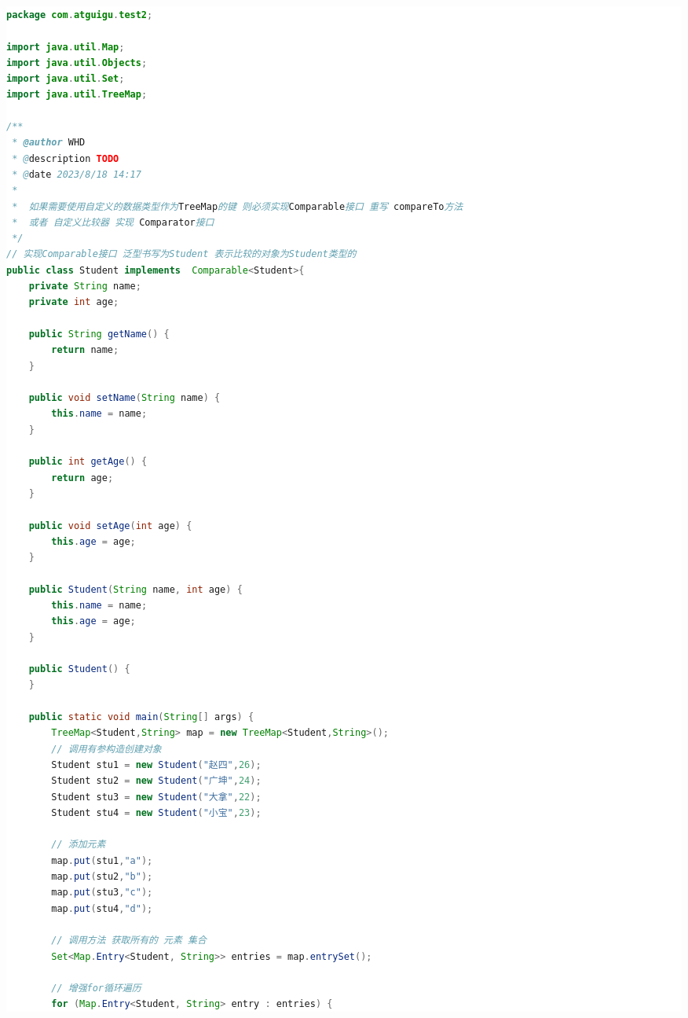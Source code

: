 ```java
package com.atguigu.test2;

import java.util.Map;
import java.util.Objects;
import java.util.Set;
import java.util.TreeMap;

/**
 * @author WHD
 * @description TODO
 * @date 2023/8/18 14:17
 *
 *  如果需要使用自定义的数据类型作为TreeMap的键 则必须实现Comparable接口 重写 compareTo方法
 *  或者 自定义比较器 实现 Comparator接口
 */
// 实现Comparable接口 泛型书写为Student 表示比较的对象为Student类型的
public class Student implements  Comparable<Student>{
    private String name;
    private int age;

    public String getName() {
        return name;
    }

    public void setName(String name) {
        this.name = name;
    }

    public int getAge() {
        return age;
    }

    public void setAge(int age) {
        this.age = age;
    }

    public Student(String name, int age) {
        this.name = name;
        this.age = age;
    }

    public Student() {
    }

    public static void main(String[] args) {
        TreeMap<Student,String> map = new TreeMap<Student,String>();
        // 调用有参构造创建对象
        Student stu1 = new Student("赵四",26);
        Student stu2 = new Student("广坤",24);
        Student stu3 = new Student("大拿",22);
        Student stu4 = new Student("小宝",23);

        // 添加元素
        map.put(stu1,"a");
        map.put(stu2,"b");
        map.put(stu3,"c");
        map.put(stu4,"d");

        // 调用方法 获取所有的 元素 集合
        Set<Map.Entry<Student, String>> entries = map.entrySet();

        // 增强for循环遍历
        for (Map.Entry<Student, String> entry : entries) {
```